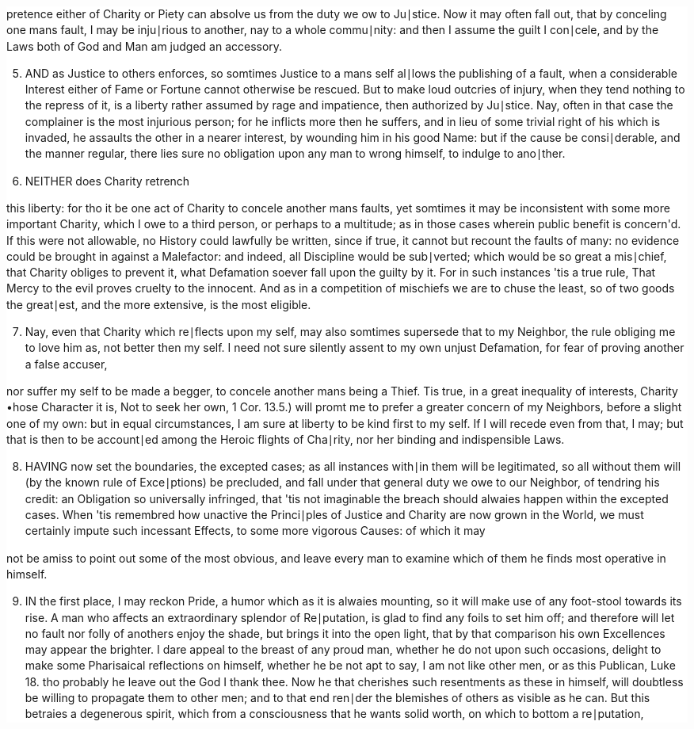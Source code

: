 
pretence either of Charity or Piety can absolve us from the duty we ow to Ju∣stice. Now it may often fall out, that by conceling one mans fault, I may be inju∣rious to another, nay to a whole commu∣nity: and then I assume the guilt I con∣cele, and by the Laws both of God and Man am judged an accessory.

5. AND as Justice to others enforces, so somtimes Justice to a mans self al∣lows the publishing of a fault, when a considerable Interest either of Fame or Fortune cannot otherwise be rescued. But to make loud outcries of injury, when they tend nothing to the repress of it, is a liberty rather assumed by rage and impatience, then authorized by Ju∣stice. Nay, often in that case the complainer is the most injurious person; for he inflicts more then he suffers, and in lieu of some trivial right of his which is invaded, he assaults the other in a nearer interest, by wounding him in his good Name: but if the cause be consi∣derable, and the manner regular, there lies sure no obligation upon any man to wrong himself, to indulge to ano∣ther.

6. NEITHER does Charity retrench
 

this liberty: for tho it be one act of Charity to concele another mans faults, yet somtimes it may be inconsistent with some more important Charity, which I owe to a third person, or perhaps to a multitude; as in those cases wherein public benefit is concern'd. If this were not allowable, no History could lawfully be written, since if true, it cannot but recount the faults of many: no evidence could be brought in against a Malefactor: and indeed, all Discipline would be sub∣verted; which would be so great a mis∣chief, that Charity obliges to prevent it, what Defamation soever fall upon the guilty by it. For in such instances 'tis a true rule, That Mercy to the evil proves cruelty to the innocent. And as in a competition of mischiefs we are to chuse the least, so of two goods the great∣est, and the more extensive, is the most eligible.

7. Nay, even that Charity which re∣flects upon my self, may also somtimes supersede that to my Neighbor, the rule obliging me to love him as, not better then my self. I need not sure silently assent to my own unjust Defamation, for fear of proving another a false accuser,
 

nor suffer my self to be made a begger, to concele another mans being a Thief. Tis true, in a great inequality of interests, Charity •hose Character it is, Not to seek her own, 1 Cor. 13.5.) will promt me to prefer a greater concern of my Neighbors, before a slight one of my own: but in equal circumstances, I am sure at liberty to be kind first to my self. If I will recede even from that, I may; but that is then to be account∣ed among the Heroic flights of Cha∣rity, nor her binding and indispensible Laws.

8. HAVING now set the boundaries, the excepted cases; as all instances with∣in them will be legitimated, so all without them will (by the known rule of Exce∣ptions) be precluded, and fall under that general duty we owe to our Neighbor, of tendring his credit: an Obligation so universally infringed, that 'tis not imaginable the breach should alwaies happen within the excepted cases. When 'tis remembred how unactive the Princi∣ples of Justice and Charity are now grown in the World, we must certainly impute such incessant Effects, to some more vigorous Causes: of which it may
 

not be amiss to point out some of the most obvious, and leave every man to examine which of them he finds most operative in himself.

9. IN the first place, I may reckon Pride, a humor which as it is alwaies mounting, so it will make use of any foot-stool towards its rise. A man who affects an extraordinary splendor of Re∣putation, is glad to find any foils to set him off; and therefore will let no fault nor folly of anothers enjoy the shade, but brings it into the open light, that by that comparison his own Excellences may appear the brighter. I dare appeal to the breast of any proud man, whether he do not upon such occasions, delight to make some Pharisaical reflections on himself, whether he be not apt to say, I am not like other men, or as this Publican, Luke 18. tho probably he leave out the God I thank thee. Now he that cherishes such resentments as these in himself, will doubtless be willing to propagate them to other men; and to that end ren∣der the blemishes of others as visible as he can. But this betraies a degenerous spirit, which from a consciousness that he wants solid worth, on which to bottom a re∣putation,
 